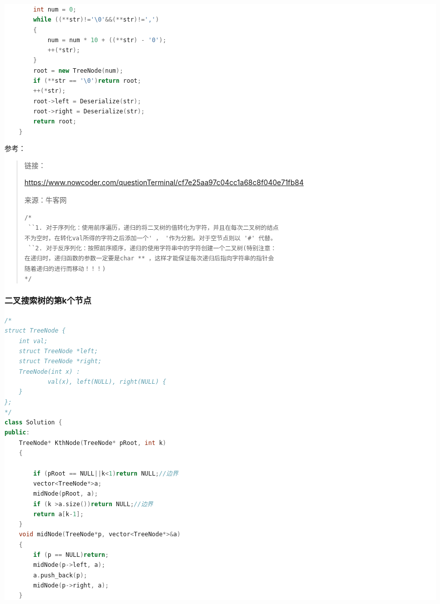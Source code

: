 ```c++
		int num = 0;
		while ((**str)!='\0'&&(**str)!=',')
		{
			num = num * 10 + ((**str) - '0');
			++(*str);
		}
		root = new TreeNode(num);
		if (**str == '\0')return root;
		++(*str);
		root->left = Deserialize(str);
		root->right = Deserialize(str);
		return root;
	}
```

参考：

> 链接：
>
> https://www.nowcoder.com/questionTerminal/cf7e25aa97c04cc1a68c8f040e71fb84
>
> 来源：牛客网
>
> ```
> /*
>  ``1. 对于序列化：使用前序遍历，递归的将二叉树的值转化为字符，并且在每次二叉树的结点
> 不为空时，在转化val所得的字符之后添加一个' ， '作为分割。对于空节点则以 '#' 代替。
>  ``2. 对于反序列化：按照前序顺序，递归的使用字符串中的字符创建一个二叉树(特别注意：
> 在递归时，递归函数的参数一定要是char ** ，这样才能保证每次递归后指向字符串的指针会
> 随着递归的进行而移动！！！)
> */
> ```

### 二叉搜索树的第k个节点

```c++
/*
struct TreeNode {
    int val;
    struct TreeNode *left;
    struct TreeNode *right;
    TreeNode(int x) :
            val(x), left(NULL), right(NULL) {
    }
};
*/
class Solution {
public:
	TreeNode* KthNode(TreeNode* pRoot, int k)
	{
        
		if (pRoot == NULL||k<1)return NULL;//边界
		vector<TreeNode*>a;
		midNode(pRoot, a);
		if (k >a.size())return NULL;//边界
		return a[k-1];
	}
	void midNode(TreeNode*p, vector<TreeNode*>&a)
	{
		if (p == NULL)return;
		midNode(p->left, a);
		a.push_back(p);
		midNode(p->right, a);
	}
```